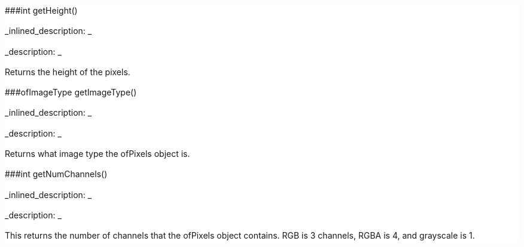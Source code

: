 







###int getHeight()



_inlined_description: _








_description: _


Returns the height of the pixels.









###ofImageType getImageType()



_inlined_description: _








_description: _


Returns what image type the ofPixels object is.









###int getNumChannels()



_inlined_description: _








_description: _


This returns the number of channels that the ofPixels object contains. RGB is 3 channels, RGBA is 4, and grayscale is 1.



